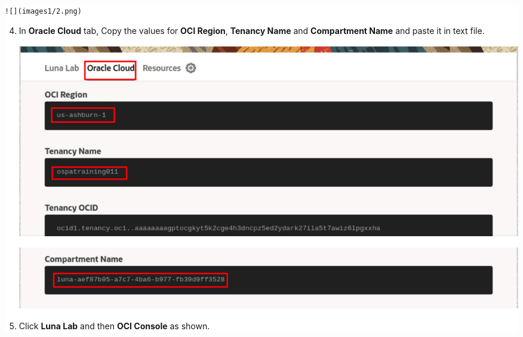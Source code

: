     ![](images1/2.png)

04. In **Oracle Cloud** tab, Copy the values for **OCI Region**, **Tenancy Name** and **Compartment Name** and paste it in text file.

    ![](images1/3.png)

    ![](images1/4.png)

05. Click **Luna Lab** and then **OCI Console** as shown.
